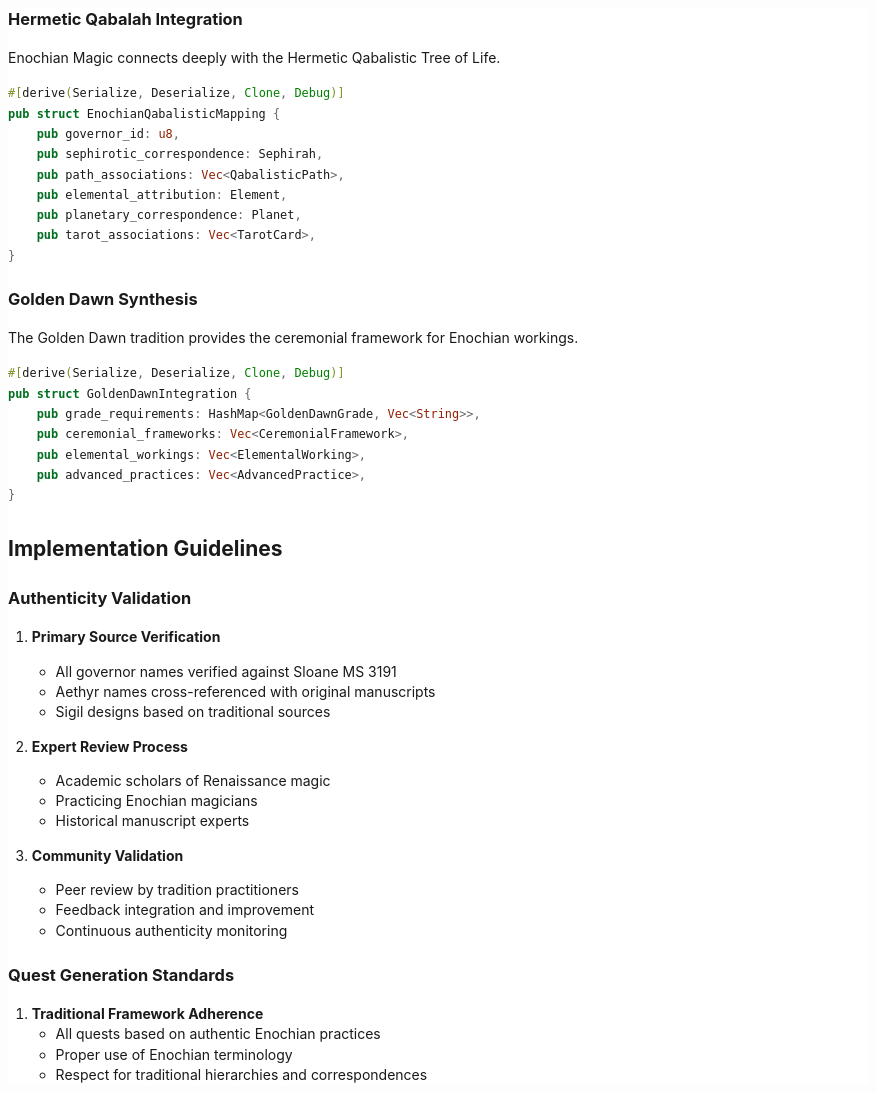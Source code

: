 ### Hermetic Qabalah Integration

Enochian Magic connects deeply with the Hermetic Qabalistic Tree of Life.

```rust
#[derive(Serialize, Deserialize, Clone, Debug)]
pub struct EnochianQabalisticMapping {
    pub governor_id: u8,
    pub sephirotic_correspondence: Sephirah,
    pub path_associations: Vec<QabalisticPath>,
    pub elemental_attribution: Element,
    pub planetary_correspondence: Planet,
    pub tarot_associations: Vec<TarotCard>,
}
```

### Golden Dawn Synthesis

The Golden Dawn tradition provides the ceremonial framework for Enochian workings.

```rust
#[derive(Serialize, Deserialize, Clone, Debug)]
pub struct GoldenDawnIntegration {
    pub grade_requirements: HashMap<GoldenDawnGrade, Vec<String>>,
    pub ceremonial_frameworks: Vec<CeremonialFramework>,
    pub elemental_workings: Vec<ElementalWorking>,
    pub advanced_practices: Vec<AdvancedPractice>,
}
```

## Implementation Guidelines

### Authenticity Validation

1. **Primary Source Verification**
   - All governor names verified against Sloane MS 3191
   - Aethyr names cross-referenced with original manuscripts
   - Sigil designs based on traditional sources

2. **Expert Review Process**
   - Academic scholars of Renaissance magic
   - Practicing Enochian magicians
   - Historical manuscript experts

3. **Community Validation**
   - Peer review by tradition practitioners
   - Feedback integration and improvement
   - Continuous authenticity monitoring

### Quest Generation Standards

1. **Traditional Framework Adherence**
   - All quests based on authentic Enochian practices
   - Proper use of Enochian terminology
   - Respect for traditional hierarchies and correspondences
